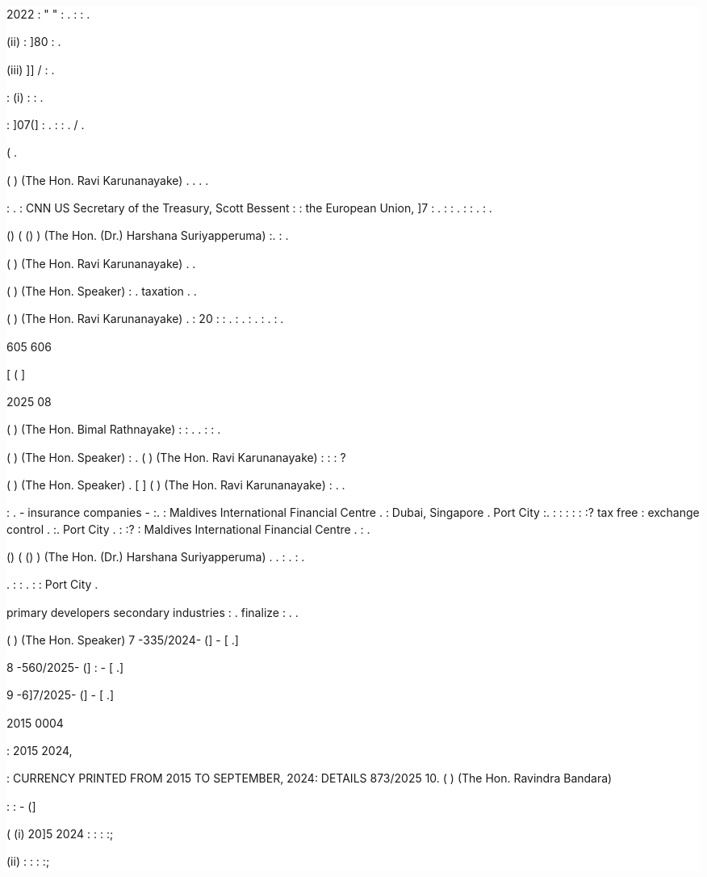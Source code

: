 2022 : " " : . : : .

(ii) : ]80 : .

(iii) ]] / : .

: (i) : : .

: ]07(] : . : : . / .

( .

( ) (The Hon. Ravi Karunanayake) . . . .

: . : CNN US Secretary of the Treasury, Scott Bessent : : the European Union, ]7 : . : : . : : . : .

() ( () ) (The Hon. (Dr.) Harshana Suriyapperuma) :. : .

( ) (The Hon. Ravi Karunanayake) . .

( ) (The Hon. Speaker) : . taxation . .

( ) (The Hon. Ravi Karunanayake) . : 20 : : . : . : . : . : .

605 606

[ ( ]

2025 08

( ) (The Hon. Bimal Rathnayake) : : . . : : .

( ) (The Hon. Speaker) : . ( ) (The Hon. Ravi Karunanayake) : : : ?

( ) (The Hon. Speaker) . [ ] ( ) (The Hon. Ravi Karunanayake) : . .

: . - insurance companies - :. : Maldives International Financial Centre . : Dubai, Singapore . Port City :. : : : : : :? tax free : exchange control . :. Port City . : :? : Maldives International Financial Centre . : .

() ( () ) (The Hon. (Dr.) Harshana Suriyapperuma) . . : . : .

. : : . : : Port City .

primary developers secondary industries : . finalize : . .

( ) (The Hon. Speaker) 7 -335/2024- (] - [ .]

8 -560/2025- (] : - [ .]

9 -6]7/2025- (] - [ .]

2015 0004

: 2015 2024,

: CURRENCY PRINTED FROM 2015 TO SEPTEMBER, 2024: DETAILS 873/2025 10. ( ) (The Hon. Ravindra Bandara)

: : - (]

( (i) 20]5 2024 : : : :;

(ii) : : : :;
